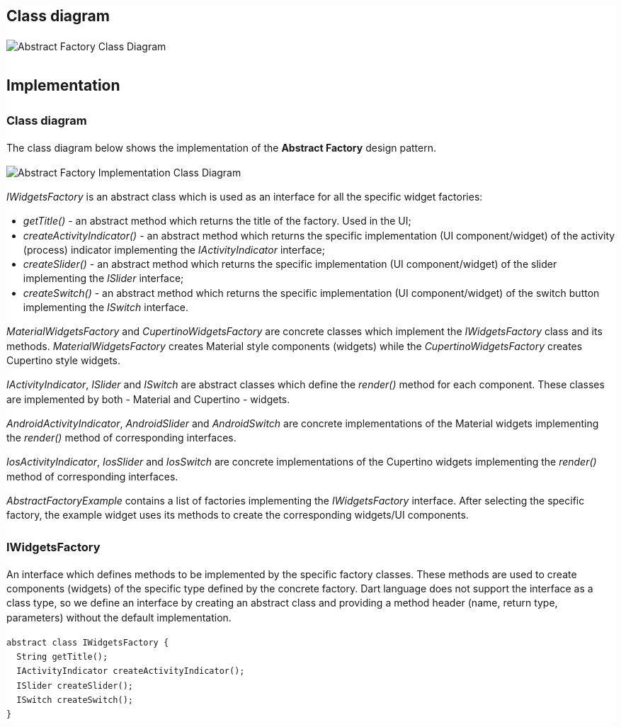 ## Class diagram

![Abstract Factory Class Diagram](resource:assets/images/abstract_factory/abstract_factory.png)

## Implementation

### Class diagram

The class diagram below shows the implementation of the **Abstract Factory** design pattern.

![Abstract Factory Implementation Class Diagram](resource:assets/images/abstract_factory/abstract_factory_implementation.png)

_IWidgetsFactory_ is an abstract class which is used as an interface for all the specific widget factories:

- _getTitle()_ - an abstract method which returns the title of the factory. Used in the UI;
- _createActivityIndicator()_ - an abstract method which returns the specific implementation (UI component/widget) of the activity (process) indicator implementing the _IActivityIndicator_ interface;
- _createSlider()_ - an abstract method which returns the specific implementation (UI component/widget) of the slider implementing the _ISlider_ interface;
- _createSwitch()_ - an abstract method which returns the specific implementation (UI component/widget) of the switch button implementing the _ISwitch_ interface.

_MaterialWidgetsFactory_ and _CupertinoWidgetsFactory_ are concrete classes which implement the _IWidgetsFactory_ class and its methods. _MaterialWidgetsFactory_ creates Material style components (widgets) while the _CupertinoWidgetsFactory_ creates Cupertino style widgets.

_IActivityIndicator_, _ISlider_ and _ISwitch_ are abstract classes which define the _render()_ method for each component. These classes are implemented by both - Material and Cupertino - widgets.

_AndroidActivityIndicator_, _AndroidSlider_ and _AndroidSwitch_ are concrete implementations of the Material widgets implementing the _render()_ method of corresponding interfaces.

_IosActivityIndicator_, _IosSlider_ and _IosSwitch_ are concrete implementations of the Cupertino widgets implementing the _render()_ method of corresponding interfaces.

_AbstractFactoryExample_ contains a list of factories implementing the _IWidgetsFactory_ interface. After selecting the specific factory, the example widget uses its methods to create the corresponding widgets/UI components.

### IWidgetsFactory

An interface which defines methods to be implemented by the specific factory classes. These methods are used to create components (widgets) of the specific type defined by the concrete factory. Dart language does not support the interface as a class type, so we define an interface by creating an abstract class and providing a method header (name, return type, parameters) without the default implementation.

```
abstract class IWidgetsFactory {
  String getTitle();
  IActivityIndicator createActivityIndicator();
  ISlider createSlider();
  ISwitch createSwitch();
}
```
